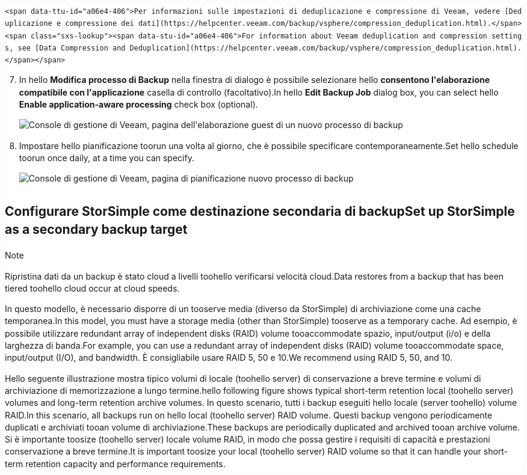     <span data-ttu-id="a06e4-406">Per informazioni sulle impostazioni di deduplicazione e compressione di Veeam, vedere [Deduplicazione e compressione dei dati](https://helpcenter.veeam.com/backup/vsphere/compression_deduplication.html).</span><span class="sxs-lookup"><span data-stu-id="a06e4-406">For information about Veeam deduplication and compression settings, see [Data Compression and Deduplication](https://helpcenter.veeam.com/backup/vsphere/compression_deduplication.html).</span></span>

7.  <span data-ttu-id="a06e4-407">In hello **Modifica processo di Backup** nella finestra di dialogo è possibile selezionare hello **consentono l'elaborazione compatibile con l'applicazione** casella di controllo (facoltativo).</span><span class="sxs-lookup"><span data-stu-id="a06e4-407">In hello **Edit Backup Job** dialog box, you can select hello **Enable application-aware processing** check box (optional).</span></span>

    ![Console di gestione di Veeam, pagina dell'elaborazione guest di un nuovo processo di backup](./media/storsimple-configure-backup-target-using-veeam/veeamimage14.png)

8.  <span data-ttu-id="a06e4-409">Impostare hello pianificazione toorun una volta al giorno, che è possibile specificare contemporaneamente.</span><span class="sxs-lookup"><span data-stu-id="a06e4-409">Set hello schedule toorun once daily, at a time you can specify.</span></span>

    ![Console di gestione di Veeam, pagina di pianificazione nuovo processo di backup](./media/storsimple-configure-backup-target-using-veeam/veeamimage15.png)

## <a name="set-up-storsimple-as-a-secondary-backup-target"></a><span data-ttu-id="a06e4-411">Configurare StorSimple come destinazione secondaria di backup</span><span class="sxs-lookup"><span data-stu-id="a06e4-411">Set up StorSimple as a secondary backup target</span></span>

> [!NOTE]
> <span data-ttu-id="a06e4-412">Ripristina dati da un backup è stato cloud a livelli toohello verificarsi velocità cloud.</span><span class="sxs-lookup"><span data-stu-id="a06e4-412">Data restores from a backup that has been tiered toohello cloud occur at cloud speeds.</span></span>

<span data-ttu-id="a06e4-413">In questo modello, è necessario disporre di un tooserve media (diverso da StorSimple) di archiviazione come una cache temporanea.</span><span class="sxs-lookup"><span data-stu-id="a06e4-413">In this model, you must have a storage media (other than StorSimple) tooserve as a temporary cache.</span></span> <span data-ttu-id="a06e4-414">Ad esempio, è possibile utilizzare redundant array of independent disks (RAID) volume tooaccommodate spazio, input/output (i/o) e della larghezza di banda.</span><span class="sxs-lookup"><span data-stu-id="a06e4-414">For example, you can use a redundant array of independent disks (RAID) volume tooaccommodate space, input/output (I/O), and bandwidth.</span></span> <span data-ttu-id="a06e4-415">È consigliabile usare RAID 5, 50 e 10.</span><span class="sxs-lookup"><span data-stu-id="a06e4-415">We recommend using RAID 5, 50, and 10.</span></span>

<span data-ttu-id="a06e4-416">Hello seguente illustrazione mostra tipico volumi di locale (toohello server) di conservazione a breve termine e volumi di archiviazione di memorizzazione a lungo termine.</span><span class="sxs-lookup"><span data-stu-id="a06e4-416">hello following figure shows typical short-term retention local (toohello server) volumes and long-term retention archive volumes.</span></span> <span data-ttu-id="a06e4-417">In questo scenario, tutti i backup eseguiti hello locale (server toohello) volume RAID.</span><span class="sxs-lookup"><span data-stu-id="a06e4-417">In this scenario, all backups run on hello local (toohello server) RAID volume.</span></span> <span data-ttu-id="a06e4-418">Questi backup vengono periodicamente duplicati e archiviati tooan volume di archiviazione.</span><span class="sxs-lookup"><span data-stu-id="a06e4-418">These backups are periodically duplicated and archived tooan archive volume.</span></span> <span data-ttu-id="a06e4-419">Si è importante toosize (toohello server) locale volume RAID, in modo che possa gestire i requisiti di capacità e prestazioni conservazione a breve termine.</span><span class="sxs-lookup"><span data-stu-id="a06e4-419">It is important toosize your local (toohello server) RAID volume so that it can handle your short-term retention capacity and performance requirements.</span></span>
